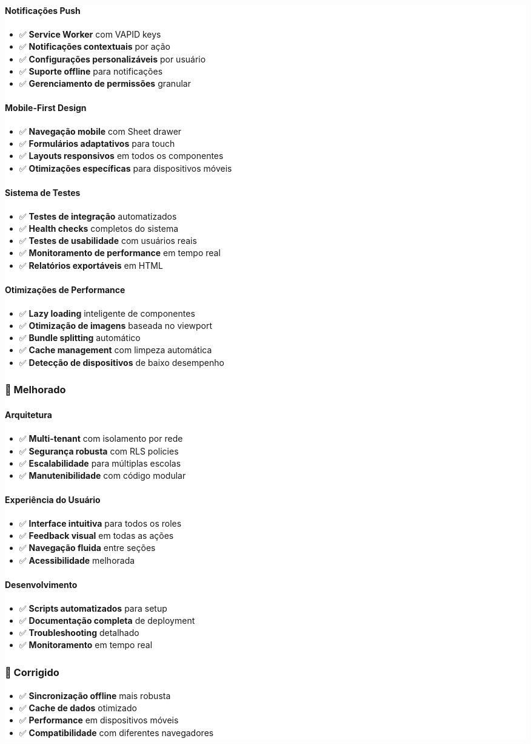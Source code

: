 #### **Notificações Push**
- ✅ **Service Worker** com VAPID keys
- ✅ **Notificações contextuais** por ação
- ✅ **Configurações personalizáveis** por usuário
- ✅ **Suporte offline** para notificações
- ✅ **Gerenciamento de permissões** granular

#### **Mobile-First Design**
- ✅ **Navegação mobile** com Sheet drawer
- ✅ **Formulários adaptativos** para touch
- ✅ **Layouts responsivos** em todos os componentes
- ✅ **Otimizações específicas** para dispositivos móveis

#### **Sistema de Testes**
- ✅ **Testes de integração** automatizados
- ✅ **Health checks** completos do sistema
- ✅ **Testes de usabilidade** com usuários reais
- ✅ **Monitoramento de performance** em tempo real
- ✅ **Relatórios exportáveis** em HTML

#### **Otimizações de Performance**
- ✅ **Lazy loading** inteligente de componentes
- ✅ **Otimização de imagens** baseada no viewport
- ✅ **Bundle splitting** automático
- ✅ **Cache management** com limpeza automática
- ✅ **Detecção de dispositivos** de baixo desempenho

### 🔧 Melhorado

#### **Arquitetura**
- ✅ **Multi-tenant** com isolamento por rede
- ✅ **Segurança robusta** com RLS policies
- ✅ **Escalabilidade** para múltiplas escolas
- ✅ **Manutenibilidade** com código modular

#### **Experiência do Usuário**
- ✅ **Interface intuitiva** para todos os roles
- ✅ **Feedback visual** em todas as ações
- ✅ **Navegação fluida** entre seções
- ✅ **Acessibilidade** melhorada

#### **Desenvolvimento**
- ✅ **Scripts automatizados** para setup
- ✅ **Documentação completa** de deployment
- ✅ **Troubleshooting** detalhado
- ✅ **Monitoramento** em tempo real

### 🐛 Corrigido

- ✅ **Sincronização offline** mais robusta
- ✅ **Cache de dados** otimizado
- ✅ **Performance** em dispositivos móveis
- ✅ **Compatibilidade** com diferentes navegadores
